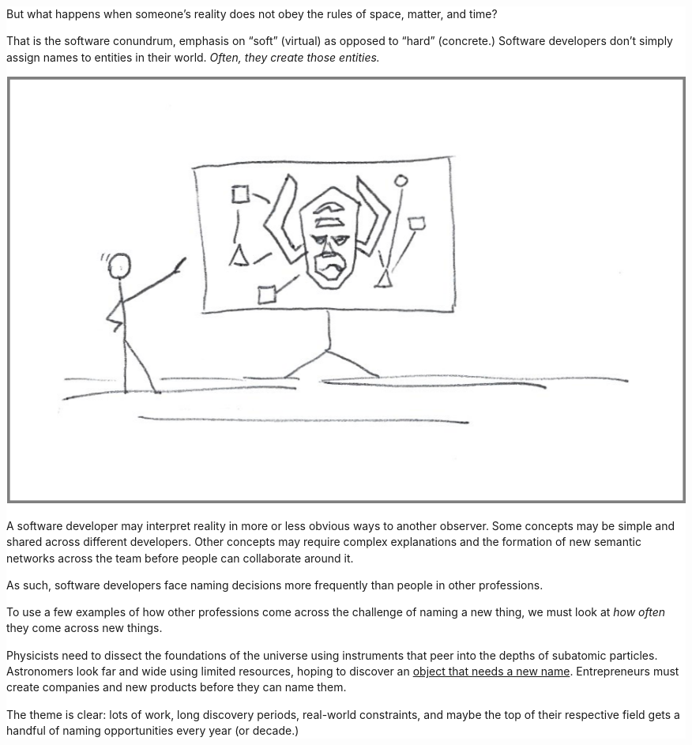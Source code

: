 But what happens when someone’s reality does not obey the rules of space, matter, and time?

That is the software conundrum, emphasis on “soft” (virtual) as opposed to “hard” (concrete.) Software developers don’t simply assign names to entities in their world. _Often, they create those entities._

![](images/Naming-figure-virtual-reality.png "A software developer may interpret reality in more or less obvious ways to another observer. Some concepts may be simple and shared across different developers. Other concepts may require complex explanations and the formation of new semantic networks across the team before people can collaborate around it.")

A software developer may interpret reality in more or less obvious ways to another observer. Some concepts may be simple and shared across different developers. Other concepts may require complex explanations and the formation of new semantic networks across the team before people can collaborate around it.

As such, software developers face naming decisions more frequently than people in other professions.

To use a few examples of how other professions come across the challenge of naming a new thing, we must look at _how often_ they come across new things.

Physicists need to dissect the foundations of the universe using instruments that peer into the depths of subatomic particles. Astronomers look far and wide using limited resources, hoping to discover an [object that needs a new name](https://www.iau.org/public/themes/naming/). Entrepreneurs must create companies and new products before they can name them.

The theme is clear: lots of work, long discovery periods, real-world constraints, and maybe the top of their respective field gets a handful of naming opportunities every year (or decade.)
